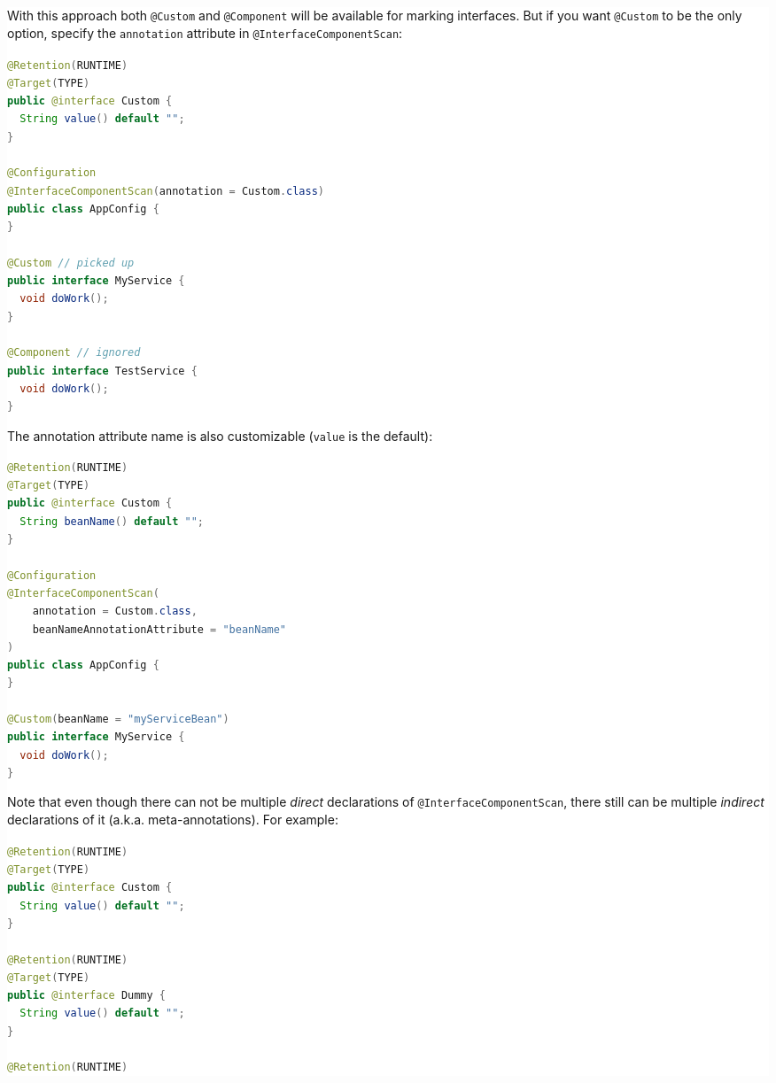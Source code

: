 With this approach both `@Custom` and `@Component` will be available for marking interfaces. But if you want `@Custom` to be the only option, specify the `annotation` attribute in `@InterfaceComponentScan`:

```java
@Retention(RUNTIME)
@Target(TYPE)
public @interface Custom {
  String value() default "";
}

@Configuration
@InterfaceComponentScan(annotation = Custom.class)
public class AppConfig {
}

@Custom // picked up
public interface MyService {
  void doWork();
}

@Component // ignored
public interface TestService {
  void doWork();
}
```

The annotation attribute name is also customizable (`value` is the default):

```java
@Retention(RUNTIME)
@Target(TYPE)
public @interface Custom {
  String beanName() default "";
}

@Configuration
@InterfaceComponentScan(
    annotation = Custom.class,
    beanNameAnnotationAttribute = "beanName"
)
public class AppConfig {
}

@Custom(beanName = "myServiceBean")
public interface MyService {
  void doWork();
}
```

Note that even though there can not be multiple *direct* declarations of `@InterfaceComponentScan`, there still can be multiple *indirect* declarations of it (a.k.a. meta-annotations). For example:

```java
@Retention(RUNTIME)
@Target(TYPE)
public @interface Custom {
  String value() default "";
}

@Retention(RUNTIME)
@Target(TYPE)
public @interface Dummy {
  String value() default "";
}

@Retention(RUNTIME)
```